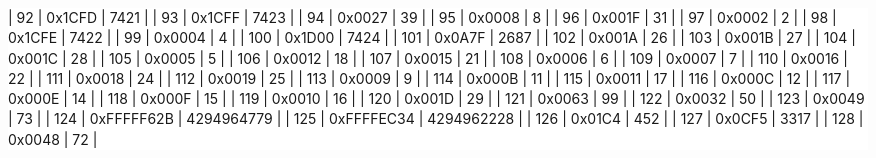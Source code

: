 |      92 | 0x1CFD      |        7421 |
|      93 | 0x1CFF      |        7423 |
|      94 | 0x0027      |          39 |
|      95 | 0x0008      |           8 |
|      96 | 0x001F      |          31 |
|      97 | 0x0002      |           2 |
|      98 | 0x1CFE      |        7422 |
|      99 | 0x0004      |           4 |
|     100 | 0x1D00      |        7424 |
|     101 | 0x0A7F      |        2687 |
|     102 | 0x001A      |          26 |
|     103 | 0x001B      |          27 |
|     104 | 0x001C      |          28 |
|     105 | 0x0005      |           5 |
|     106 | 0x0012      |          18 |
|     107 | 0x0015      |          21 |
|     108 | 0x0006      |           6 |
|     109 | 0x0007      |           7 |
|     110 | 0x0016      |          22 |
|     111 | 0x0018      |          24 |
|     112 | 0x0019      |          25 |
|     113 | 0x0009      |           9 |
|     114 | 0x000B      |          11 |
|     115 | 0x0011      |          17 |
|     116 | 0x000C      |          12 |
|     117 | 0x000E      |          14 |
|     118 | 0x000F      |          15 |
|     119 | 0x0010      |          16 |
|     120 | 0x001D      |          29 |
|     121 | 0x0063      |          99 |
|     122 | 0x0032      |          50 |
|     123 | 0x0049      |          73 |
|     124 | 0xFFFFF62B  |  4294964779 |
|     125 | 0xFFFFEC34  |  4294962228 |
|     126 | 0x01C4      |         452 |
|     127 | 0x0CF5      |        3317 |
|     128 | 0x0048      |          72 |